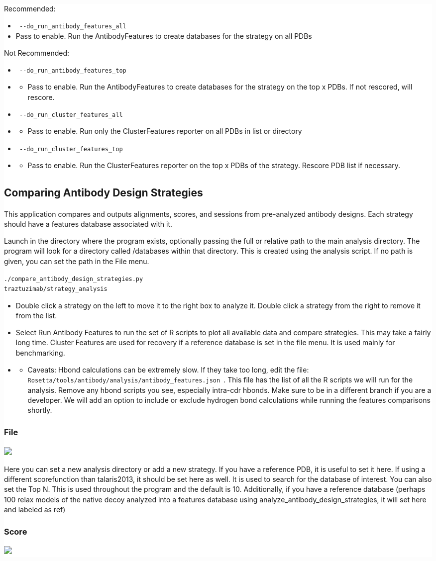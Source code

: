 
Recommended:

- <code> --do_run_antibody_features_all </code>
 - Pass to enable.  Run the AntibodyFeatures to create databases for the strategy on all PDBs

Not Recommended:

- <code> --do_run_antibody_features_top </code>
- - Pass to enable.    Run the AntibodyFeatures to create databases for the strategy on the top x PDBs.  If not rescored, will rescore.

- <code> --do_run_cluster_features_all </code>
- - Pass to enable. Run only the ClusterFeatures reporter on all PDBs in list or directory

- <code> --do_run_cluster_features_top </code>
- - Pass to enable. Run the ClusterFeatures reporter on the top x PDBs of the strategy.  Rescore PDB list if necessary.


## Comparing Antibody Design Strategies
This application compares and outputs alignments, scores, and sessions from pre-analyzed antibody designs.  Each strategy should have a features database associated with it. 
 
Launch in the directory where the program exists, optionally passing the full or relative path to the main analysis directory. The program will look for a directory called /databases within that directory.  This is created using the analysis script. If no path is given, you can set the path in the File menu.

<code>./compare_antibody_design_strategies.py traztuzimab/strategy_analysis</code>

- Double click a strategy on the left to move it to the right box to analyze it. Double click a strategy from the right to remove it from the list.  

- Select Run Antibody Features to run the set of R scripts to plot all available data and compare strategies.  This may take a fairly long time.  Cluster Features are used for recovery if a reference database is set in the file menu.  It is used mainly for benchmarking.

- - Caveats: Hbond calculations can be extremely slow.  If they take too long, edit the file: <code> Rosetta/tools/antibody/analysis/antibody_features.json </code>.  This file has the list of all the R scripts we will run for the analysis.  Remove any hbond scripts you see, especially intra-cdr hbonds.  Make sure to be in a different branch if you are a developer.  We will add an option to include or exclude hydrogen bond calculations while running the features comparisons shortly. 

### File
![ ](https://github.com/RosettaCommons/documentation/blob/master/images/antibody_design_strat_analysis_file.png?raw=true)

Here you can set a new analysis directory or add a new strategy.  If you have a reference PDB, it is useful to set it here.  If using a different scorefunction than talaris2013, it should be set here as well.  It is used to search for the database of interest.  You can also set the Top N.  This is used throughout the program and the default is 10.  Additionally, if you have a reference database (perhaps 100 relax models of the native decoy analyzed into a features database using analyze_antibody_design_strategies, it will set here and labeled as ref)

### Score
![ ](https://github.com/RosettaCommons/documentation/blob/master/images/antibody_design_strat_analysis_score.png?raw=true)
